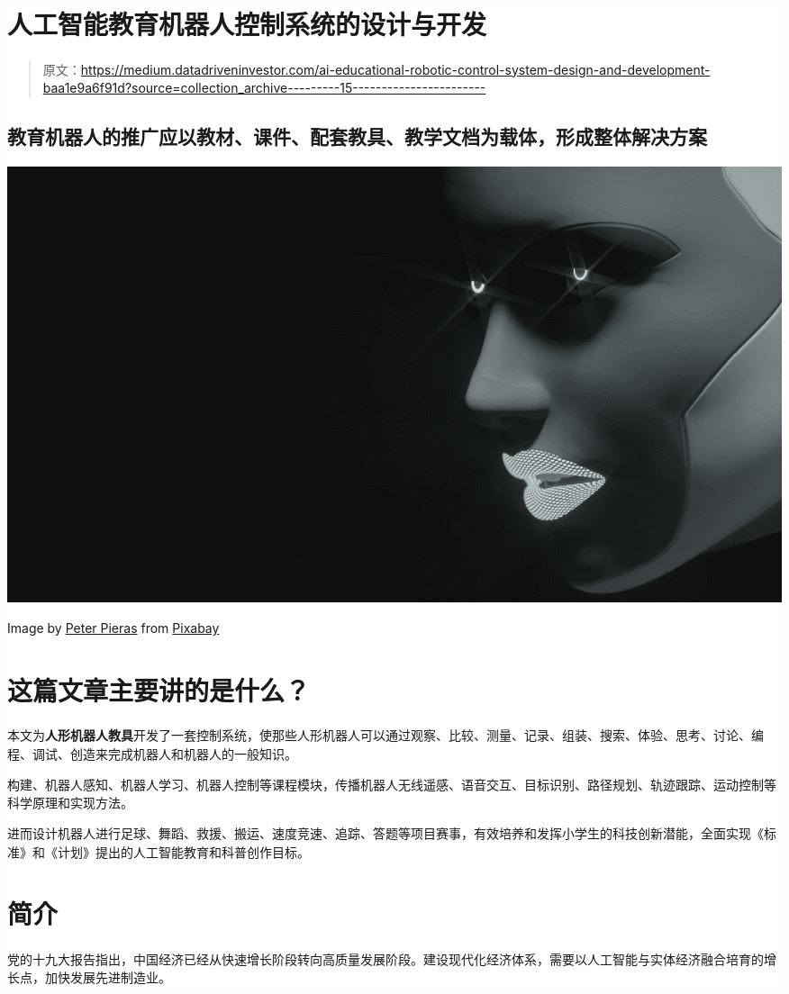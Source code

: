 # 人工智能教育机器人控制系统的设计与开发

> 原文：<https://medium.datadriveninvestor.com/ai-educational-robotic-control-system-design-and-development-baa1e9a6f91d?source=collection_archive---------15----------------------->

## 教育机器人的推广应以教材、课件、配套教具、教学文档为载体，形成整体解决方案

![](img/e795ec021cbc75d2f22bc10f96a2bbb5.png)

Image by [Peter Pieras](https://pixabay.com/users/d5000-16677078/?utm_source=link-attribution&utm_medium=referral&utm_campaign=image&utm_content=5202869) from [Pixabay](https://pixabay.com/?utm_source=link-attribution&utm_medium=referral&utm_campaign=image&utm_content=5202869)

# 这篇文章主要讲的是什么？

本文为**人形机器人教具**开发了一套控制系统，使那些人形机器人可以通过观察、比较、测量、记录、组装、搜索、体验、思考、讨论、编程、调试、创造来完成机器人和机器人的一般知识。

构建、机器人感知、机器人学习、机器人控制等课程模块，传播机器人无线遥感、语音交互、目标识别、路径规划、轨迹跟踪、运动控制等科学原理和实现方法。

进而设计机器人进行足球、舞蹈、救援、搬运、速度竞速、追踪、答题等项目赛事，有效培养和发挥小学生的科技创新潜能，全面实现《标准》和《计划》提出的人工智能教育和科普创作目标。

# **简介**

党的十九大报告指出，中国经济已经从快速增长阶段转向高质量发展阶段。建设现代化经济体系，需要以人工智能与实体经济融合培育的增长点，加快发展先进制造业。
